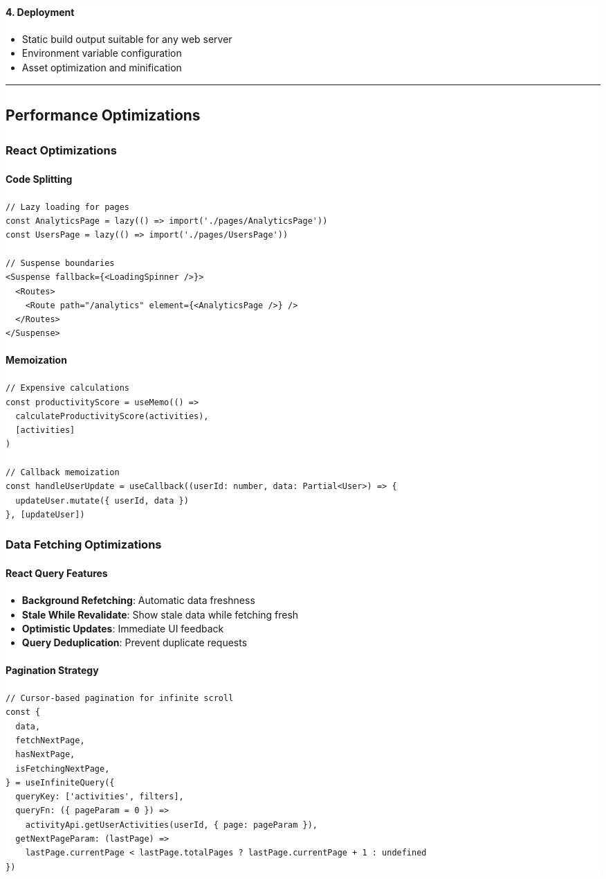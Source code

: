 #### 4. Deployment
- Static build output suitable for any web server
- Environment variable configuration
- Asset optimization and minification

---

## Performance Optimizations

### React Optimizations

#### Code Splitting
```tsx
// Lazy loading for pages
const AnalyticsPage = lazy(() => import('./pages/AnalyticsPage'))
const UsersPage = lazy(() => import('./pages/UsersPage'))

// Suspense boundaries
<Suspense fallback={<LoadingSpinner />}>
  <Routes>
    <Route path="/analytics" element={<AnalyticsPage />} />
  </Routes>
</Suspense>
```

#### Memoization
```tsx
// Expensive calculations
const productivityScore = useMemo(() => 
  calculateProductivityScore(activities), 
  [activities]
)

// Callback memoization
const handleUserUpdate = useCallback((userId: number, data: Partial<User>) => {
  updateUser.mutate({ userId, data })
}, [updateUser])
```

### Data Fetching Optimizations

#### React Query Features
- **Background Refetching**: Automatic data freshness
- **Stale While Revalidate**: Show stale data while fetching fresh
- **Optimistic Updates**: Immediate UI feedback
- **Query Deduplication**: Prevent duplicate requests

#### Pagination Strategy
```tsx
// Cursor-based pagination for infinite scroll
const {
  data,
  fetchNextPage,
  hasNextPage,
  isFetchingNextPage,
} = useInfiniteQuery({
  queryKey: ['activities', filters],
  queryFn: ({ pageParam = 0 }) => 
    activityApi.getUserActivities(userId, { page: pageParam }),
  getNextPageParam: (lastPage) => 
    lastPage.currentPage < lastPage.totalPages ? lastPage.currentPage + 1 : undefined
})
```
